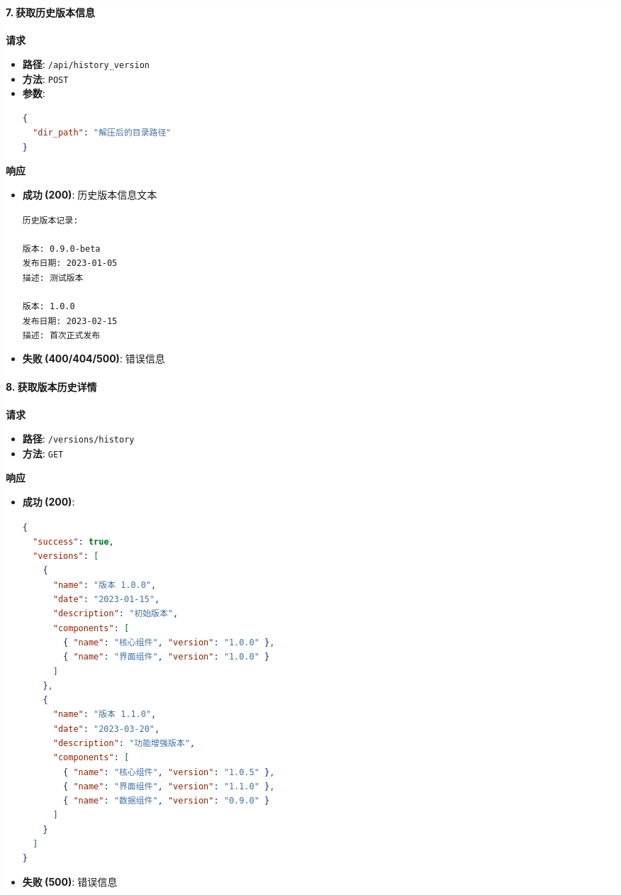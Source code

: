 #### 7. 获取历史版本信息

**请求**
- **路径**: `/api/history_version`
- **方法**: `POST`
- **参数**:
  ```json
  {
    "dir_path": "解压后的目录路径"
  }
  ```

**响应**
- **成功 (200)**: 历史版本信息文本
  ```
  历史版本记录:

  版本: 0.9.0-beta
  发布日期: 2023-01-05
  描述: 测试版本

  版本: 1.0.0
  发布日期: 2023-02-15
  描述: 首次正式发布
  ```
- **失败 (400/404/500)**: 错误信息

#### 8. 获取版本历史详情

**请求**
- **路径**: `/versions/history`
- **方法**: `GET`

**响应**
- **成功 (200)**:
  ```json
  {
    "success": true,
    "versions": [
      {
        "name": "版本 1.0.0",
        "date": "2023-01-15",
        "description": "初始版本",
        "components": [
          { "name": "核心组件", "version": "1.0.0" },
          { "name": "界面组件", "version": "1.0.0" }
        ]
      },
      {
        "name": "版本 1.1.0",
        "date": "2023-03-20",
        "description": "功能增强版本",
        "components": [
          { "name": "核心组件", "version": "1.0.5" },
          { "name": "界面组件", "version": "1.1.0" },
          { "name": "数据组件", "version": "0.9.0" }
        ]
      }
    ]
  }
  ```
- **失败 (500)**: 错误信息
